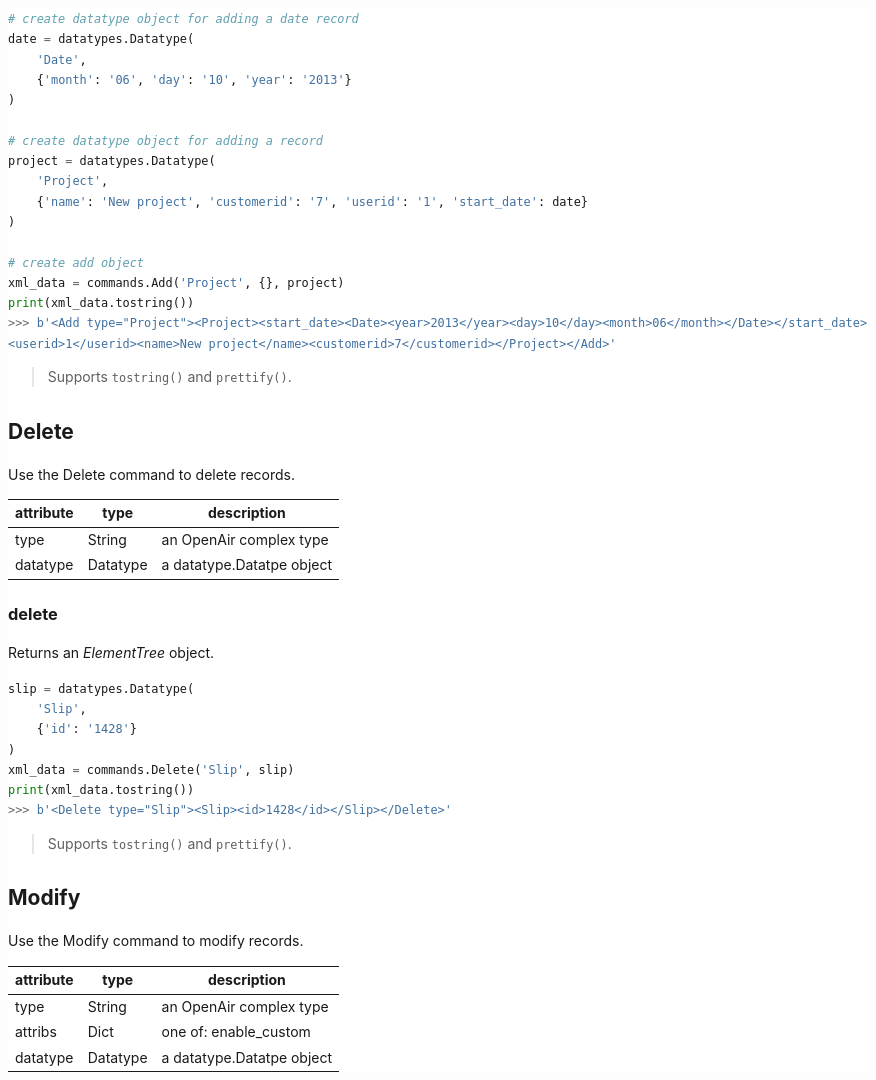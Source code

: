 ```python
# create datatype object for adding a date record
date = datatypes.Datatype(
    'Date',
    {'month': '06', 'day': '10', 'year': '2013'}
)

# create datatype object for adding a record
project = datatypes.Datatype(
    'Project',
    {'name': 'New project', 'customerid': '7', 'userid': '1', 'start_date': date}
)

# create add object
xml_data = commands.Add('Project', {}, project)
print(xml_data.tostring())
>>> b'<Add type="Project"><Project><start_date><Date><year>2013</year><day>10</day><month>06</month></Date></start_date><userid>1</userid><name>New project</name><customerid>7</customerid></Project></Add>'
```

> Supports `tostring()` and `prettify()`.

## Delete

Use the Delete command to delete records.

| **attribute** | **type** | **description** |
| --- | --- | --- |
| type | String | an OpenAir complex type |
| datatype | Datatype | a datatype.Datatpe object |

### delete

Returns an _ElementTree_ object.

```python
slip = datatypes.Datatype(
    'Slip',
    {'id': '1428'}
)
xml_data = commands.Delete('Slip', slip)
print(xml_data.tostring())
>>> b'<Delete type="Slip"><Slip><id>1428</id></Slip></Delete>'
```

> Supports `tostring()` and `prettify()`.

## Modify

Use the Modify command to modify records.

| **attribute** | **type** | **description** |
| --- | --- | --- |
| type | String | an OpenAir complex type |
| attribs | Dict | one of: enable\_custom |
| datatype | Datatype | a datatype.Datatpe object |
